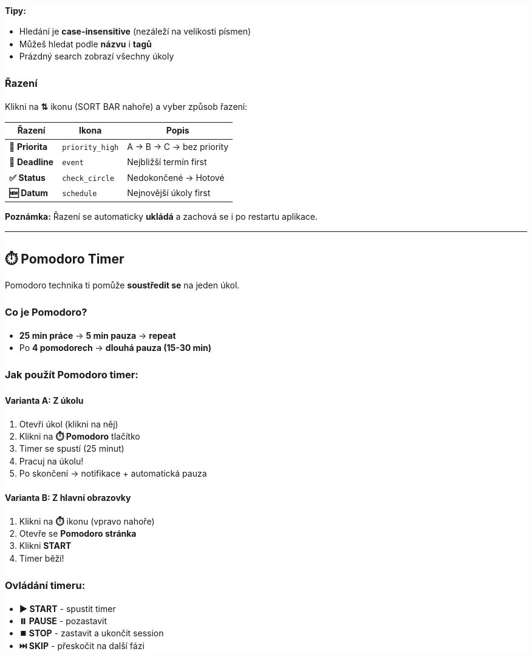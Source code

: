 **Tipy:**
- Hledání je **case-insensitive** (nezáleží na velikosti písmen)
- Můžeš hledat podle **názvu** i **tagů**
- Prázdný search zobrazí všechny úkoly

### Řazení

Klikni na **⇅** ikonu (SORT BAR nahoře) a vyber způsob řazení:

| Řazení | Ikona | Popis |
|--------|-------|-------|
| **🔴 Priorita** | `priority_high` | A → B → C → bez priority |
| **📅 Deadline** | `event` | Nejbližší termín first |
| **✅ Status** | `check_circle` | Nedokončené → Hotové |
| **🆕 Datum** | `schedule` | Nejnovější úkoly first |

**Poznámka:** Řazení se automaticky **ukládá** a zachová se i po restartu aplikace.

---

## ⏱️ Pomodoro Timer

Pomodoro technika ti pomůže **soustředit se** na jeden úkol.

### Co je Pomodoro?

- **25 min práce** → **5 min pauza** → **repeat**
- Po **4 pomodorech** → **dlouhá pauza (15-30 min)**

### Jak použít Pomodoro timer:

#### Varianta A: Z úkolu

1. Otevři úkol (klikni na něj)
2. Klikni na **⏱️ Pomodoro** tlačítko
3. Timer se spustí (25 minut)
4. Pracuj na úkolu!
5. Po skončení → notifikace + automatická pauza

#### Varianta B: Z hlavní obrazovky

1. Klikni na **⏱️** ikonu (vpravo nahoře)
2. Otevře se **Pomodoro stránka**
3. Klikni **START**
4. Timer běží!

### Ovládání timeru:

- **▶️ START** - spustit timer
- **⏸️ PAUSE** - pozastavit
- **⏹️ STOP** - zastavit a ukončit session
- **⏭️ SKIP** - přeskočit na další fázi
